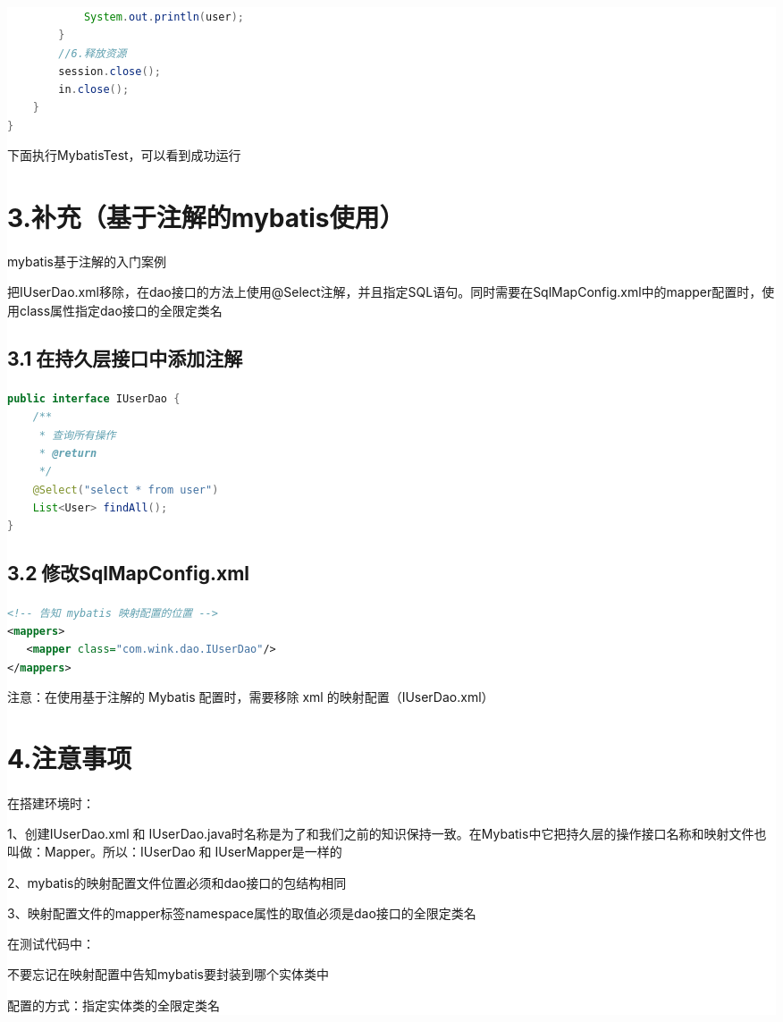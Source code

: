 ```java
            System.out.println(user);
        }
        //6.释放资源
        session.close();
        in.close();
    }
}

```

下面执行MybatisTest，可以看到成功运行


# 3.补充（基于注解的mybatis使用）
mybatis基于注解的入门案例

把IUserDao.xml移除，在dao接口的方法上使用@Select注解，并且指定SQL语句。同时需要在SqlMapConfig.xml中的mapper配置时，使用class属性指定dao接口的全限定类名

## 3.1 在持久层接口中添加注解

```java
public interface IUserDao {
    /**
     * 查询所有操作
     * @return
     */
    @Select("select * from user")
    List<User> findAll();
}

```

## 3.2 修改SqlMapConfig.xml

```xml
<!-- 告知 mybatis 映射配置的位置 --> 
<mappers> 
   <mapper class="com.wink.dao.IUserDao"/>
</mappers> 

```

注意：在使用基于注解的 Mybatis 配置时，需要移除 xml 的映射配置（IUserDao.xml）


# 4.注意事项
在搭建环境时：

1、创建IUserDao.xml 和 IUserDao.java时名称是为了和我们之前的知识保持一致。在Mybatis中它把持久层的操作接口名称和映射文件也叫做：Mapper。所以：IUserDao 和 IUserMapper是一样的

2、mybatis的映射配置文件位置必须和dao接口的包结构相同

3、映射配置文件的mapper标签namespace属性的取值必须是dao接口的全限定类名

在测试代码中：

不要忘记在映射配置中告知mybatis要封装到哪个实体类中

配置的方式：指定实体类的全限定类名








